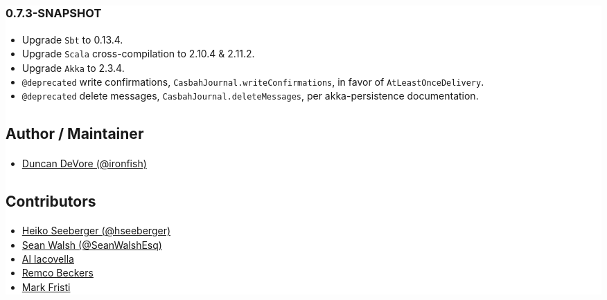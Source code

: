 ### 0.7.3-SNAPSHOT

* Upgrade `Sbt` to 0.13.4.
* Upgrade `Scala` cross-compilation to 2.10.4 & 2.11.2.
* Upgrade `Akka` to 2.3.4.
* `@deprecated` write confirmations, `CasbahJournal.writeConfirmations`, in favor of `AtLeastOnceDelivery`.
* `@deprecated` delete messages, `CasbahJournal.deleteMessages`, per akka-persistence documentation.

## Author / Maintainer

* [Duncan DeVore (@ironfish)](https://github.com/ironfish/)

## Contributors

* [Heiko Seeberger (@hseeberger)](https://github.com/hseeberger)
* [Sean Walsh (@SeanWalshEsq)](https://github.com/sean-walsh/)
* [Al Iacovella](https://github.com/aiacovella/)
* [Remco Beckers](https://github.com/remcobeckers)
* [Mark Fristi](https://github.com/Fristi)
